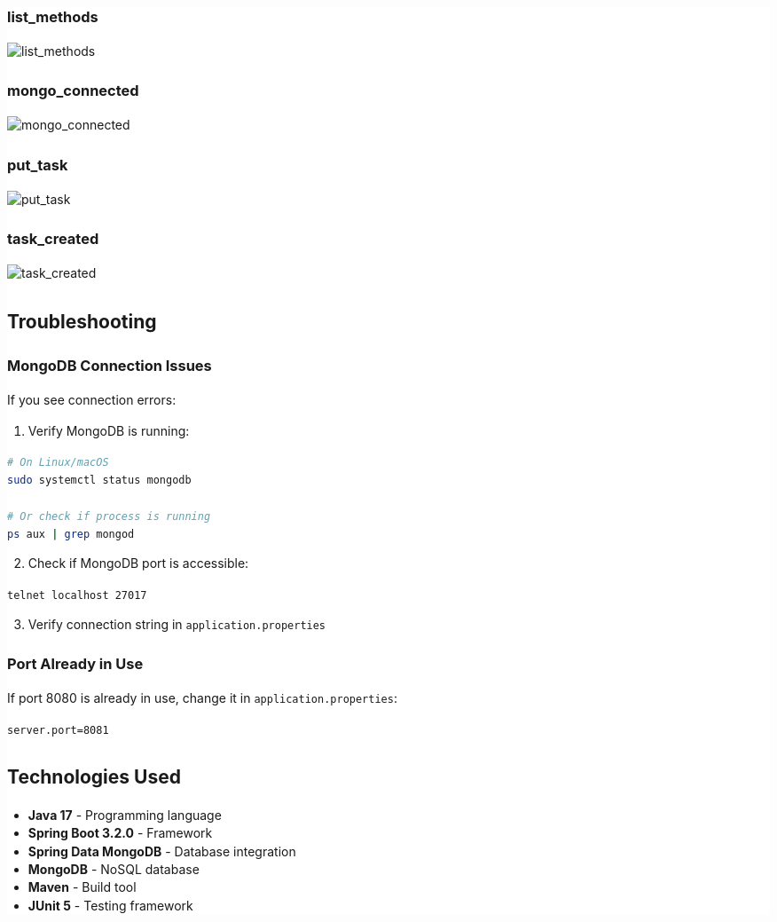 ### list_methods
![list_methods](screenshots/list_methods.png)

### mongo_connected
![mongo_connected](screenshots/mongo_connected.png)

### put_task
![put_task](screenshots/put_task.png)

### task_created
![task_created](screenshots/task_created.png)

## Troubleshooting

### MongoDB Connection Issues

If you see connection errors:

1. Verify MongoDB is running:
```bash
# On Linux/macOS
sudo systemctl status mongodb

# Or check if process is running
ps aux | grep mongod
```

2. Check if MongoDB port is accessible:
```bash
telnet localhost 27017
```

3. Verify connection string in `application.properties`

### Port Already in Use

If port 8080 is already in use, change it in `application.properties`:
```properties
server.port=8081
```

## Technologies Used

- **Java 17** - Programming language
- **Spring Boot 3.2.0** - Framework
- **Spring Data MongoDB** - Database integration
- **MongoDB** - NoSQL database
- **Maven** - Build tool
- **JUnit 5** - Testing framework
